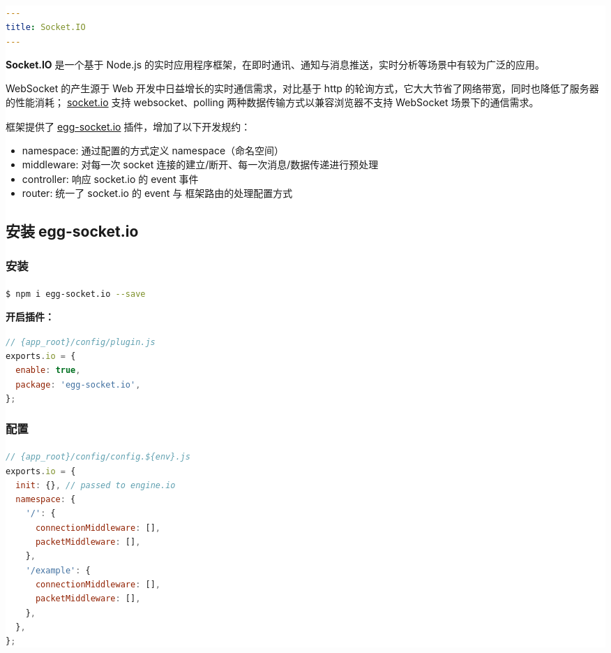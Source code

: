 ```yaml
---
title: Socket.IO
---
```


**Socket.IO** 是一个基于 Node.js 的实时应用程序框架，在即时通讯、通知与消息推送，实时分析等场景中有较为广泛的应用。

WebSocket 的产生源于 Web 开发中日益增长的实时通信需求，对比基于 http 的轮询方式，它大大节省了网络带宽，同时也降低了服务器的性能消耗； [socket.io] 支持 websocket、polling 两种数据传输方式以兼容浏览器不支持 WebSocket 场景下的通信需求。

框架提供了 [egg-socket.io] 插件，增加了以下开发规约：

- namespace: 通过配置的方式定义 namespace（命名空间）
- middleware: 对每一次 socket 连接的建立/断开、每一次消息/数据传递进行预处理
- controller: 响应 socket.io 的 event 事件
- router: 统一了 socket.io 的 event 与 框架路由的处理配置方式

## 安装 egg-socket.io

### 安装

```bash
$ npm i egg-socket.io --save
```

**开启插件：**

```js
// {app_root}/config/plugin.js
exports.io = {
  enable: true,
  package: 'egg-socket.io',
};
```

### 配置

```js
// {app_root}/config/config.${env}.js
exports.io = {
  init: {}, // passed to engine.io
  namespace: {
    '/': {
      connectionMiddleware: [],
      packetMiddleware: [],
    },
    '/example': {
      connectionMiddleware: [],
      packetMiddleware: [],
    },
  },
};
```


[socket.io]: https://socket.io
[egg-socket.io]: https://github.com/eggjs/egg-socket.io
[uws]: https://github.com/uWebSockets/uWebSockets